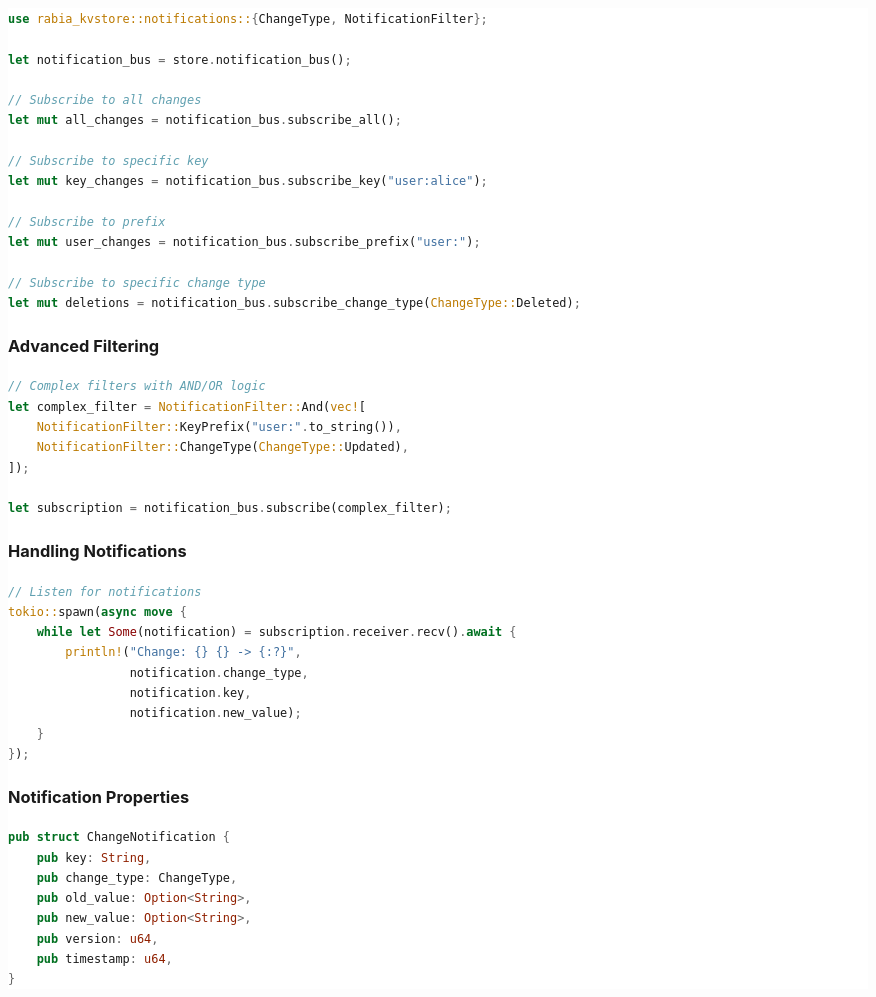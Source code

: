 ```rust
use rabia_kvstore::notifications::{ChangeType, NotificationFilter};

let notification_bus = store.notification_bus();

// Subscribe to all changes
let mut all_changes = notification_bus.subscribe_all();

// Subscribe to specific key
let mut key_changes = notification_bus.subscribe_key("user:alice");

// Subscribe to prefix
let mut user_changes = notification_bus.subscribe_prefix("user:");

// Subscribe to specific change type
let mut deletions = notification_bus.subscribe_change_type(ChangeType::Deleted);
```

### Advanced Filtering

```rust
// Complex filters with AND/OR logic
let complex_filter = NotificationFilter::And(vec![
    NotificationFilter::KeyPrefix("user:".to_string()),
    NotificationFilter::ChangeType(ChangeType::Updated),
]);

let subscription = notification_bus.subscribe(complex_filter);
```

### Handling Notifications

```rust
// Listen for notifications
tokio::spawn(async move {
    while let Some(notification) = subscription.receiver.recv().await {
        println!("Change: {} {} -> {:?}", 
                 notification.change_type,
                 notification.key,
                 notification.new_value);
    }
});
```

### Notification Properties

```rust
pub struct ChangeNotification {
    pub key: String,
    pub change_type: ChangeType,
    pub old_value: Option<String>,
    pub new_value: Option<String>,
    pub version: u64,
    pub timestamp: u64,
}
```
